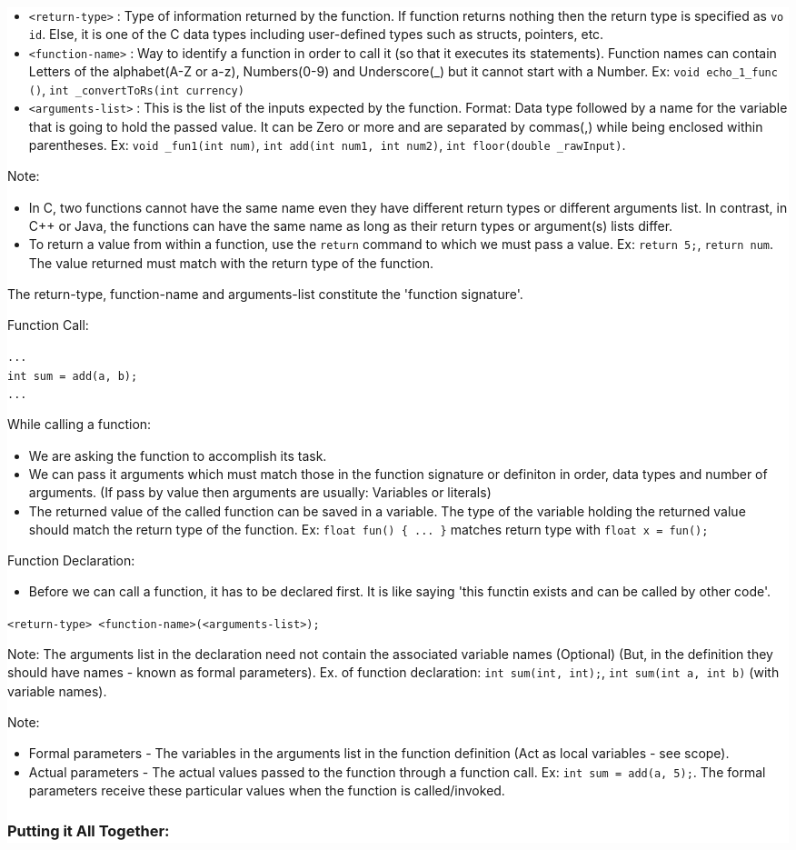 - `<return-type>` : Type of information returned by the function. If function returns nothing then the return type is specified as `void`. Else, it is one of the C data types including user-defined types such as structs, pointers, etc.
- `<function-name>` : Way to identify a function in order to call it (so that it executes its statements). Function names can contain Letters of the alphabet(A-Z or a-z), Numbers(0-9) and Underscore(_) but it cannot start with a Number. Ex: `void echo_1_func()`, `int _convertToRs(int currency)`
- `<arguments-list>` : This is the list of the inputs expected by the function. Format: Data type followed by a name for the variable that is going to hold the passed value. It can be Zero or more and are separated by commas(,) while being enclosed within parentheses. Ex: `void _fun1(int num)`, `int add(int num1, int num2)`, `int floor(double _rawInput)`.

Note: 
- In C, two functions cannot have the same name even they have different return types or different arguments list. In contrast, in C++ or Java, the functions can have the same name as long as their return types or argument(s) lists differ.
- To return a value from within a function, use the `return` command to which we must pass a value. Ex: `return 5;`, `return num`. The value returned must match with the return type of the function.

The return-type, function-name and arguments-list constitute the 'function signature'.

Function Call:
```
...
int sum = add(a, b);
...
```

While calling a function:
- We are asking the function to accomplish its task.
- We can pass it arguments which must match those in the function signature or definiton in order, data types and number of arguments. (If pass by value then arguments are usually: Variables or literals)
- The returned value of the called function can be saved in a variable. The type of the variable holding the returned value should match the return type of the function. Ex: `float fun() { ... }` matches return type with `float x = fun();`

Function Declaration:
- Before we can call a function, it has to be declared first. It is like saying 'this functin exists and can be called by other code'.
```
<return-type> <function-name>(<arguments-list>);
```

Note: The arguments list in the declaration need not contain the associated variable names (Optional) (But, in the definition they should have names - known as formal parameters). Ex. of function declaration: `int sum(int, int);`, `int sum(int a, int b)` (with variable names).

Note:
- Formal parameters - The variables in the arguments list in the function definition (Act as local variables - see scope).
- Actual parameters - The actual values passed to the function through a function call. Ex: `int sum = add(a, 5);`. The formal parameters receive these particular values when the function is called/invoked.

### Putting it All Together:
